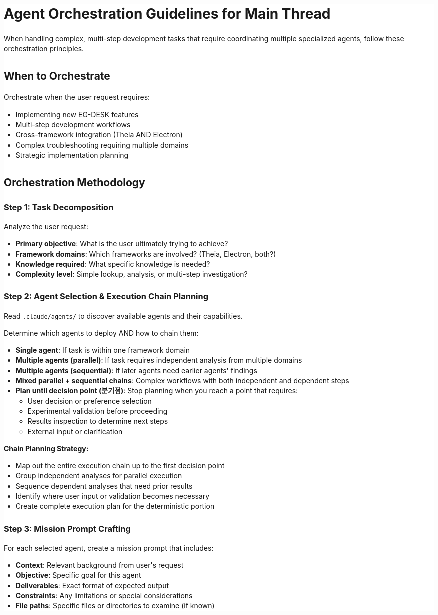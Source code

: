 # Agent Orchestration Guidelines for Main Thread

When handling complex, multi-step development tasks that require coordinating multiple specialized agents, follow these orchestration principles.

## When to Orchestrate

Orchestrate when the user request requires:
- Implementing new EG-DESK features
- Multi-step development workflows
- Cross-framework integration (Theia AND Electron)
- Complex troubleshooting requiring multiple domains
- Strategic implementation planning

## Orchestration Methodology

### Step 1: Task Decomposition

Analyze the user request:
- **Primary objective**: What is the user ultimately trying to achieve?
- **Framework domains**: Which frameworks are involved? (Theia, Electron, both?)
- **Knowledge required**: What specific knowledge is needed?
- **Complexity level**: Simple lookup, analysis, or multi-step investigation?

### Step 2: Agent Selection & Execution Chain Planning

Read `.claude/agents/` to discover available agents and their capabilities.

Determine which agents to deploy AND how to chain them:
- **Single agent**: If task is within one framework domain
- **Multiple agents (parallel)**: If task requires independent analysis from multiple domains
- **Multiple agents (sequential)**: If later agents need earlier agents' findings
- **Mixed parallel + sequential chains**: Complex workflows with both independent and dependent steps
- **Plan until decision point (분기점)**: Stop planning when you reach a point that requires:
  - User decision or preference selection
  - Experimental validation before proceeding
  - Results inspection to determine next steps
  - External input or clarification

**Chain Planning Strategy:**
- Map out the entire execution chain up to the first decision point
- Group independent analyses for parallel execution
- Sequence dependent analyses that need prior results
- Identify where user input or validation becomes necessary
- Create complete execution plan for the deterministic portion

### Step 3: Mission Prompt Crafting

For each selected agent, create a mission prompt that includes:
- **Context**: Relevant background from user's request
- **Objective**: Specific goal for this agent
- **Deliverables**: Exact format of expected output
- **Constraints**: Any limitations or special considerations
- **File paths**: Specific files or directories to examine (if known)
